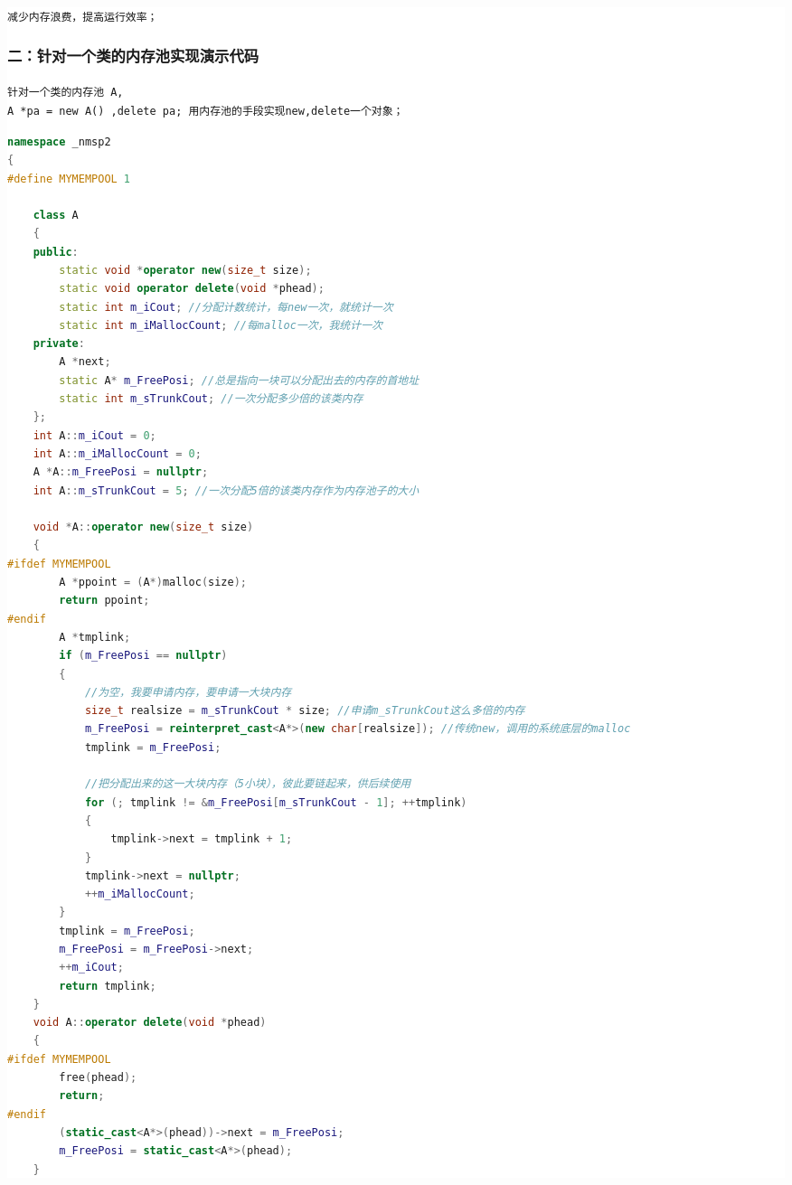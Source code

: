 	减少内存浪费，提高运行效率；

### 二：针对一个类的内存池实现演示代码
	针对一个类的内存池 A,
	A *pa = new A() ,delete pa; 用内存池的手段实现new,delete一个对象；

```cpp
namespace _nmsp2 
{
#define MYMEMPOOL 1

	class A
	{
	public:
		static void *operator new(size_t size);
		static void operator delete(void *phead);
		static int m_iCout; //分配计数统计，每new一次，就统计一次
		static int m_iMallocCount; //每malloc一次，我统计一次
	private:
		A *next;
		static A* m_FreePosi; //总是指向一块可以分配出去的内存的首地址
		static int m_sTrunkCout; //一次分配多少倍的该类内存
	};
	int A::m_iCout = 0;
	int A::m_iMallocCount = 0;
	A *A::m_FreePosi = nullptr;
	int A::m_sTrunkCout = 5; //一次分配5倍的该类内存作为内存池子的大小

	void *A::operator new(size_t size)
	{
#ifdef MYMEMPOOL
		A *ppoint = (A*)malloc(size);
		return ppoint;
#endif
		A *tmplink;
		if (m_FreePosi == nullptr)
		{
			//为空，我要申请内存，要申请一大块内存
			size_t realsize = m_sTrunkCout * size; //申请m_sTrunkCout这么多倍的内存
			m_FreePosi = reinterpret_cast<A*>(new char[realsize]); //传统new，调用的系统底层的malloc
			tmplink = m_FreePosi; 

			//把分配出来的这一大块内存（5小块），彼此要链起来，供后续使用
			for (; tmplink != &m_FreePosi[m_sTrunkCout - 1]; ++tmplink)
			{
				tmplink->next = tmplink + 1;
			}
			tmplink->next = nullptr;
			++m_iMallocCount;
		}
		tmplink = m_FreePosi;
		m_FreePosi = m_FreePosi->next;
		++m_iCout;
		return tmplink;
	}
	void A::operator delete(void *phead)
	{
#ifdef MYMEMPOOL
		free(phead);
		return;
#endif
		(static_cast<A*>(phead))->next = m_FreePosi;
		m_FreePosi = static_cast<A*>(phead);
	}
```